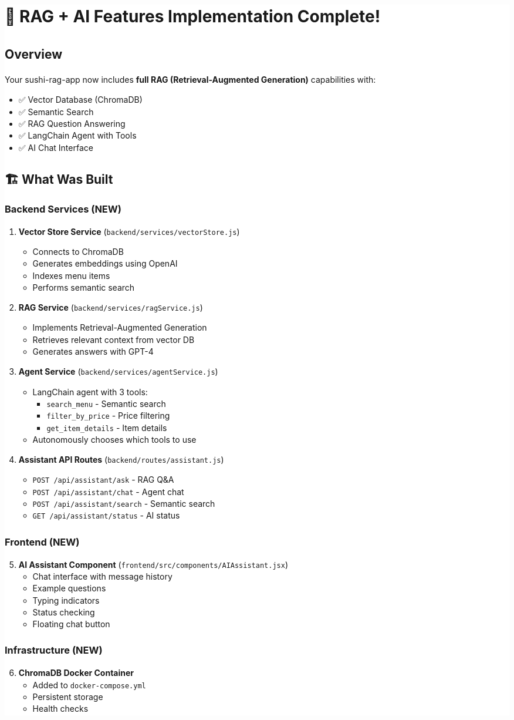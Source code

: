 # 🎉 RAG + AI Features Implementation Complete!

## Overview

Your sushi-rag-app now includes **full RAG (Retrieval-Augmented Generation)** capabilities with:
- ✅ Vector Database (ChromaDB)
- ✅ Semantic Search
- ✅ RAG Question Answering
- ✅ LangChain Agent with Tools
- ✅ AI Chat Interface

## 🏗️ What Was Built

### Backend Services (NEW)

1. **Vector Store Service** (`backend/services/vectorStore.js`)
   - Connects to ChromaDB
   - Generates embeddings using OpenAI
   - Indexes menu items
   - Performs semantic search

2. **RAG Service** (`backend/services/ragService.js`)
   - Implements Retrieval-Augmented Generation
   - Retrieves relevant context from vector DB
   - Generates answers with GPT-4

3. **Agent Service** (`backend/services/agentService.js`)
   - LangChain agent with 3 tools:
     - `search_menu` - Semantic search
     - `filter_by_price` - Price filtering
     - `get_item_details` - Item details
   - Autonomously chooses which tools to use

4. **Assistant API Routes** (`backend/routes/assistant.js`)
   - `POST /api/assistant/ask` - RAG Q&A
   - `POST /api/assistant/chat` - Agent chat
   - `POST /api/assistant/search` - Semantic search
   - `GET /api/assistant/status` - AI status

### Frontend (NEW)

5. **AI Assistant Component** (`frontend/src/components/AIAssistant.jsx`)
   - Chat interface with message history
   - Example questions
   - Typing indicators
   - Status checking
   - Floating chat button

### Infrastructure (NEW)

6. **ChromaDB Docker Container**
   - Added to `docker-compose.yml`
   - Persistent storage
   - Health checks

